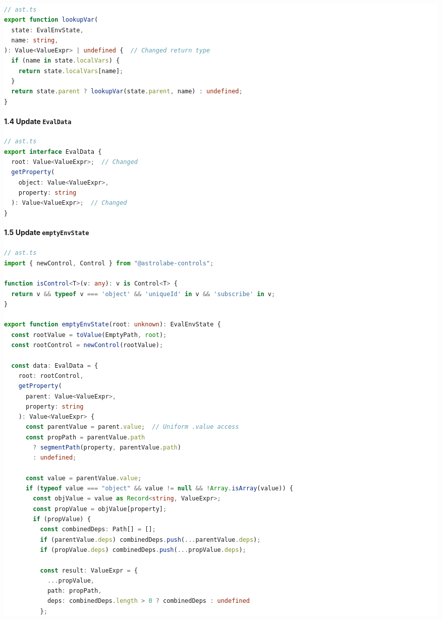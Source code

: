 ```typescript
// ast.ts
export function lookupVar(
  state: EvalEnvState,
  name: string,
): Value<ValueExpr> | undefined {  // Changed return type
  if (name in state.localVars) {
    return state.localVars[name];
  }
  return state.parent ? lookupVar(state.parent, name) : undefined;
}
```

#### 1.4 Update `EvalData`

```typescript
// ast.ts
export interface EvalData {
  root: Value<ValueExpr>;  // Changed
  getProperty(
    object: Value<ValueExpr>,
    property: string
  ): Value<ValueExpr>;  // Changed
}
```

#### 1.5 Update `emptyEnvState`

```typescript
// ast.ts
import { newControl, Control } from "@astrolabe-controls";

function isControl<T>(v: any): v is Control<T> {
  return v && typeof v === 'object' && 'uniqueId' in v && 'subscribe' in v;
}

export function emptyEnvState(root: unknown): EvalEnvState {
  const rootValue = toValue(EmptyPath, root);
  const rootControl = newControl(rootValue);

  const data: EvalData = {
    root: rootControl,
    getProperty(
      parent: Value<ValueExpr>,
      property: string
    ): Value<ValueExpr> {
      const parentValue = parent.value;  // Uniform .value access
      const propPath = parentValue.path
        ? segmentPath(property, parentValue.path)
        : undefined;

      const value = parentValue.value;
      if (typeof value === "object" && value != null && !Array.isArray(value)) {
        const objValue = value as Record<string, ValueExpr>;
        const propValue = objValue[property];
        if (propValue) {
          const combinedDeps: Path[] = [];
          if (parentValue.deps) combinedDeps.push(...parentValue.deps);
          if (propValue.deps) combinedDeps.push(...propValue.deps);

          const result: ValueExpr = {
            ...propValue,
            path: propPath,
            deps: combinedDeps.length > 0 ? combinedDeps : undefined
          };

```